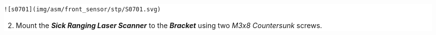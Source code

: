     ![s0701](img/asm/front_sensor/stp/S0701.svg)
   
 2. Mount the ***Sick Ranging Laser Scanner*** to the ***Bracket*** using two *M3x8 Countersunk* screws. 
